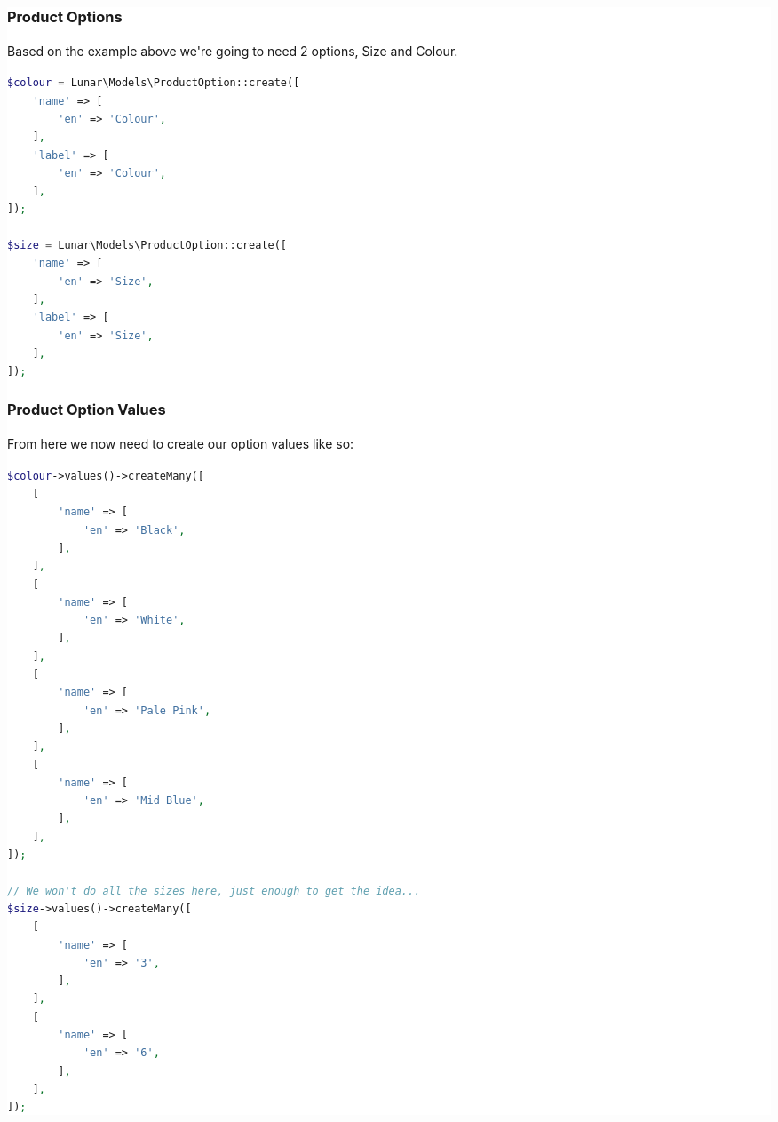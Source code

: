 ### Product Options

Based on the example above we're going to need 2 options, Size and Colour.

```php
$colour = Lunar\Models\ProductOption::create([
    'name' => [
        'en' => 'Colour',
    ],
    'label' => [
        'en' => 'Colour',
    ],
]);

$size = Lunar\Models\ProductOption::create([
    'name' => [
        'en' => 'Size',
    ],
    'label' => [
        'en' => 'Size',
    ],
]);
```

### Product Option Values

From here we now need to create our option values like so:

```php
$colour->values()->createMany([
    [
        'name' => [
            'en' => 'Black',
        ],
    ],
    [
        'name' => [
            'en' => 'White',
        ],
    ],
    [
        'name' => [
            'en' => 'Pale Pink',
        ],
    ],
    [
        'name' => [
            'en' => 'Mid Blue',
        ],
    ],
]);

// We won't do all the sizes here, just enough to get the idea...
$size->values()->createMany([
    [
        'name' => [
            'en' => '3',
        ],
    ],
    [
        'name' => [
            'en' => '6',
        ],
    ],
]);
```